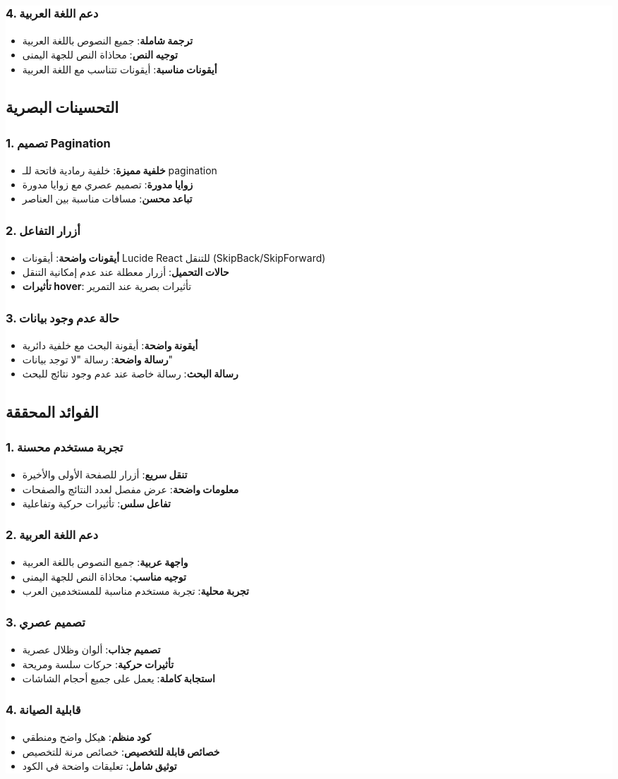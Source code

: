 ### 4. دعم اللغة العربية

- **ترجمة شاملة**: جميع النصوص باللغة العربية
- **توجيه النص**: محاذاة النص للجهة اليمنى
- **أيقونات مناسبة**: أيقونات تتناسب مع اللغة العربية

## التحسينات البصرية

### 1. تصميم Pagination

- **خلفية مميزة**: خلفية رمادية فاتحة للـ pagination
- **زوايا مدورة**: تصميم عصري مع زوايا مدورة
- **تباعد محسن**: مسافات مناسبة بين العناصر

### 2. أزرار التفاعل

- **أيقونات واضحة**: أيقونات Lucide React للتنقل (SkipBack/SkipForward)
- **حالات التحميل**: أزرار معطلة عند عدم إمكانية التنقل
- **تأثيرات hover**: تأثيرات بصرية عند التمرير

### 3. حالة عدم وجود بيانات

- **أيقونة واضحة**: أيقونة البحث مع خلفية دائرية
- **رسالة واضحة**: رسالة "لا توجد بيانات"
- **رسالة البحث**: رسالة خاصة عند عدم وجود نتائج للبحث

## الفوائد المحققة

### 1. تجربة مستخدم محسنة

- **تنقل سريع**: أزرار للصفحة الأولى والأخيرة
- **معلومات واضحة**: عرض مفصل لعدد النتائج والصفحات
- **تفاعل سلس**: تأثيرات حركية وتفاعلية

### 2. دعم اللغة العربية

- **واجهة عربية**: جميع النصوص باللغة العربية
- **توجيه مناسب**: محاذاة النص للجهة اليمنى
- **تجربة محلية**: تجربة مستخدم مناسبة للمستخدمين العرب

### 3. تصميم عصري

- **تصميم جذاب**: ألوان وظلال عصرية
- **تأثيرات حركية**: حركات سلسة ومريحة
- **استجابة كاملة**: يعمل على جميع أحجام الشاشات

### 4. قابلية الصيانة

- **كود منظم**: هيكل واضح ومنطقي
- **خصائص قابلة للتخصيص**: خصائص مرنة للتخصيص
- **توثيق شامل**: تعليقات واضحة في الكود
